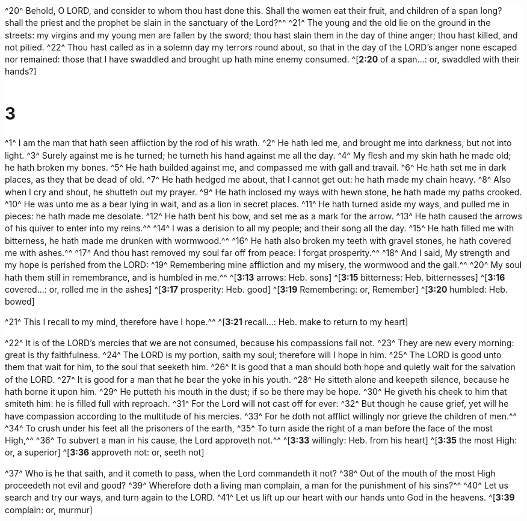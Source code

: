 ^20^ Behold, O LORD, and consider to whom thou hast done this. Shall the women eat their fruit, and children of a span long? shall the priest and the prophet be slain in the sanctuary of the Lord?^^ ^21^ The young and the old lie on the ground in the streets: my virgins and my young men are fallen by the sword; thou hast slain them in the day of thine anger; thou hast killed, and not pitied. ^22^ Thou hast called as in a solemn day my terrors round about, so that in the day of the LORD’s anger none escaped nor remained: those that I have swaddled and brought up hath mine enemy consumed.
^[**2:20** of a span…: or, swaddled with their hands?] 

# 3 
^1^ I am the man that hath seen affliction by the rod of his wrath. ^2^ He hath led me, and brought me into darkness, but not into light. ^3^ Surely against me is he turned; he turneth his hand against me all the day. ^4^ My flesh and my skin hath he made old; he hath broken my bones. ^5^ He hath builded against me, and compassed me with gall and travail. ^6^ He hath set me in dark places, as they that be dead of old. ^7^ He hath hedged me about, that I cannot get out: he hath made my chain heavy. ^8^ Also when I cry and shout, he shutteth out my prayer. ^9^ He hath inclosed my ways with hewn stone, he hath made my paths crooked. ^10^ He was unto me as a bear lying in wait, and as a lion in secret places. ^11^ He hath turned aside my ways, and pulled me in pieces: he hath made me desolate. ^12^ He hath bent his bow, and set me as a mark for the arrow. ^13^ He hath caused the arrows of his quiver to enter into my reins.^^ ^14^ I was a derision to all my people; and their song all the day. ^15^ He hath filled me with bitterness, he hath made me drunken with wormwood.^^ ^16^ He hath also broken my teeth with gravel stones, he hath covered me with ashes.^^ ^17^ And thou hast removed my soul far off from peace: I forgat prosperity.^^ ^18^ And I said, My strength and my hope is perished from the LORD: ^19^ Remembering mine affliction and my misery, the wormwood and the gall.^^ ^20^ My soul hath them still in remembrance, and is humbled in me.^^ 
^[**3:13** arrows: Heb. sons]
^[**3:15** bitterness: Heb. bitternesses]
^[**3:16** covered…: or, rolled me in the ashes]
^[**3:17** prosperity: Heb. good]
^[**3:19** Remembering: or, Remember]
^[**3:20** humbled: Heb. bowed]

^21^ This I recall to my mind, therefore have I hope.^^ 
^[**3:21** recall…: Heb. make to return to my heart]

^22^ It is of the LORD’s mercies that we are not consumed, because his compassions fail not. ^23^ They are new every morning: great is thy faithfulness. ^24^ The LORD is my portion, saith my soul; therefore will I hope in him. ^25^ The LORD is good unto them that wait for him, to the soul that seeketh him. ^26^ It is good that a man should both hope and quietly wait for the salvation of the LORD. ^27^ It is good for a man that he bear the yoke in his youth. ^28^ He sitteth alone and keepeth silence, because he hath borne it upon him. ^29^ He putteth his mouth in the dust; if so be there may be hope. ^30^ He giveth his cheek to him that smiteth him: he is filled full with reproach. ^31^ For the Lord will not cast off for ever: ^32^ But though he cause grief, yet will he have compassion according to the multitude of his mercies. ^33^ For he doth not afflict willingly nor grieve the children of men.^^ ^34^ To crush under his feet all the prisoners of the earth, ^35^ To turn aside the right of a man before the face of the most High,^^ ^36^ To subvert a man in his cause, the Lord approveth not.^^ 
^[**3:33** willingly: Heb. from his heart]
^[**3:35** the most High: or, a superior]
^[**3:36** approveth not: or, seeth not]

^37^ Who is he that saith, and it cometh to pass, when the Lord commandeth it not? ^38^ Out of the mouth of the most High proceedeth not evil and good? ^39^ Wherefore doth a living man complain, a man for the punishment of his sins?^^ ^40^ Let us search and try our ways, and turn again to the LORD. ^41^ Let us lift up our heart with our hands unto God in the heavens. 
^[**3:39** complain: or, murmur]
